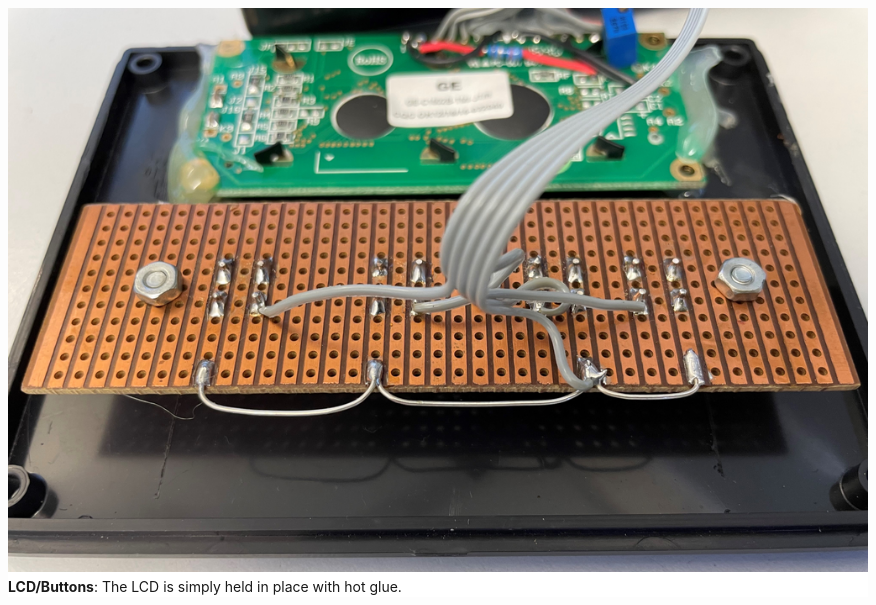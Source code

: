 ![PCB mounting](graphics/Buttonsback.jpg)**LCD/Buttons**: The LCD is simply held in place with hot glue.
